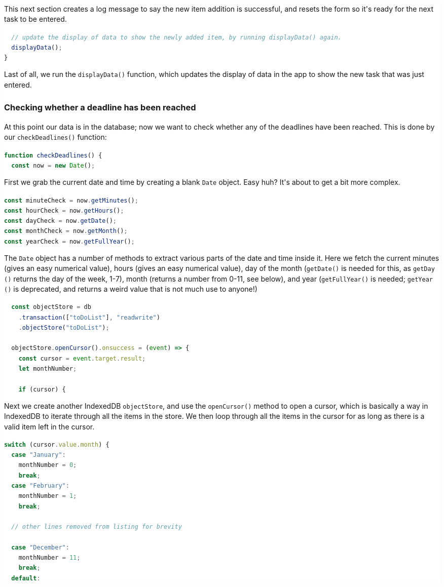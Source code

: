 This next section creates a log message to say the new item addition is successful, and resets the form so it's ready for the next task to be entered.

```js
  // update the display of data to show the newly added item, by running displayData() again.
  displayData();
}
```

Last of all, we run the `displayData()` function, which updates the display of data in the app to show the new task that was just entered.

### Checking whether a deadline has been reached

At this point our data is in the database; now we want to check whether any of the deadlines have been reached. This is done by our `checkDeadlines()` function:

```js
function checkDeadlines() {
  const now = new Date();
```

First we grab the current date and time by creating a blank `Date` object. Easy huh? It's about to get a bit more complex.

```js
const minuteCheck = now.getMinutes();
const hourCheck = now.getHours();
const dayCheck = now.getDate();
const monthCheck = now.getMonth();
const yearCheck = now.getFullYear();
```

The `Date` object has a number of methods to extract various parts of the date and time inside it. Here we fetch the current minutes (gives an easy numerical value), hours (gives an easy numerical value), day of the month (`getDate()` is needed for this, as `getDay()` returns the day of the week, 1-7), month (returns a number from 0-11, see below), and year (`getFullYear()` is needed; `getYear()` is deprecated, and returns a weird value that is not much use to anyone!)

```js
  const objectStore = db
    .transaction(["toDoList"], "readwrite")
    .objectStore("toDoList");

  objectStore.openCursor().onsuccess = (event) => {
    const cursor = event.target.result;
    let monthNumber;

    if (cursor) {
```

Next we create another IndexedDB `objectStore`, and use the `openCursor()` method to open a cursor, which is basically a way in IndexedDB to iterate through all the items in the store. We then loop through all the items in the cursor for as long as there is a valid item left in the cursor.

```js
switch (cursor.value.month) {
  case "January":
    monthNumber = 0;
    break;
  case "February":
    monthNumber = 1;
    break;

  // other lines removed from listing for brevity

  case "December":
    monthNumber = 11;
    break;
  default:
```